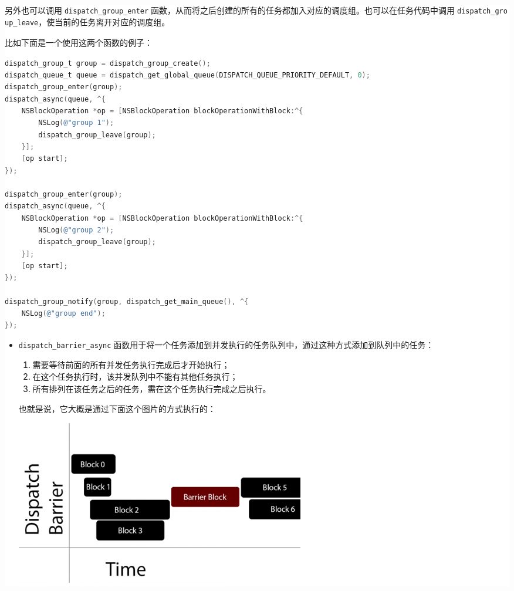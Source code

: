   另外也可以调用 `dispatch_group_enter` 函数，从而将之后创建的所有的任务都加入对应的调度组。也可以在任务代码中调用 `dispatch_group_leave`，使当前的任务离开对应的调度组。

  比如下面是一个使用这两个函数的例子：

  ```objective-c
  dispatch_group_t group = dispatch_group_create();
  dispatch_queue_t queue = dispatch_get_global_queue(DISPATCH_QUEUE_PRIORITY_DEFAULT, 0);
  dispatch_group_enter(group);
  dispatch_async(queue, ^{
      NSBlockOperation *op = [NSBlockOperation blockOperationWithBlock:^{
          NSLog(@"group 1");
          dispatch_group_leave(group);
      }];
      [op start];
  });
  
  dispatch_group_enter(group);
  dispatch_async(queue, ^{
      NSBlockOperation *op = [NSBlockOperation blockOperationWithBlock:^{
          NSLog(@"group 2");
          dispatch_group_leave(group);
      }];
      [op start];
  });
  
  dispatch_group_notify(group, dispatch_get_main_queue(), ^{
      NSLog(@"group end");
  });
  ```

- `dispatch_barrier_async` 函数用于将一个任务添加到并发执行的任务队列中，通过这种方式添加到队列中的任务：

  1. 需要等待前面的所有并发任务执行完成后才开始执行；
  2. 在这个任务执行时，该并发队列中不能有其他任务执行；
  3. 所有排列在该任务之后的任务，需在这个任务执行完成之后执行。

  也就是说，它大概是通过下面这个图片的方式执行的：

  ![dispatch_barrier_async.png](./dispatch_barrier_async.png)
